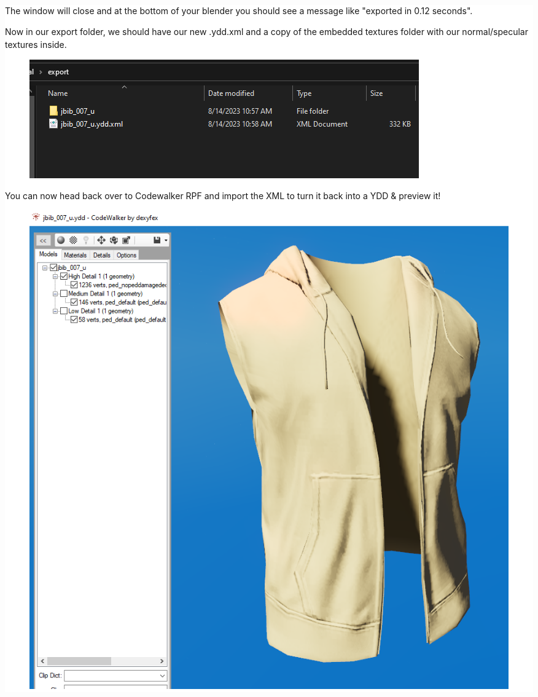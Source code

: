The window will close and at the bottom of your blender you should see a message like "exported in 0.12 seconds".&#x20;

Now in our export folder, we should have our new .ydd.xml and a copy of the embedded textures folder with our normal/specular textures inside.&#x20;

<figure><img src="../.gitbook/assets/image (88).png" alt=""><figcaption></figcaption></figure>

You can now head back over to Codewalker RPF and import the XML to turn it back into a YDD & preview it!

<figure><img src="../.gitbook/assets/image (89).png" alt=""><figcaption></figcaption></figure>